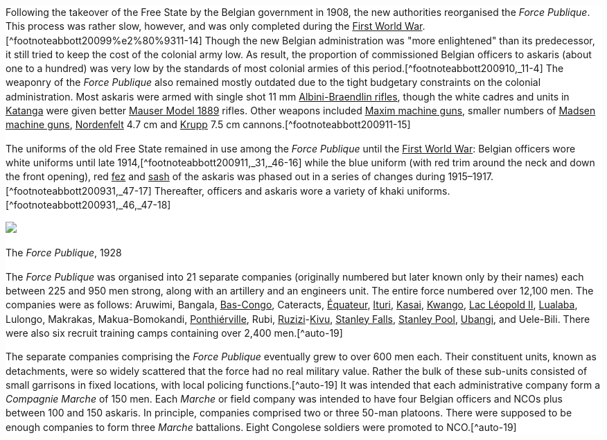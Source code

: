 Following the takeover of the Free State by the Belgian government in 1908, the new authorities reorganised the *Force Publique*. This process was rather slow, however, and was only completed during the [First World War](https://en.m.wikipedia.org/wiki/First_World_War "First World War").[^footnoteabbott20099%e2%80%9311-14] Though the new Belgian administration was "more enlightened" than its predecessor, it still tried to keep the cost of the colonial army low. As result, the proportion of commissioned Belgian officers to askaris (about one to a hundred) was very low by the standards of most colonial armies of this period.[^footnoteabbott200910,_11-4] The weaponry of the *Force Publique* also remained mostly outdated due to the tight budgetary constraints on the colonial administration. Most askaris were armed with single shot 11 mm [Albini-Braendlin rifles](https://en.m.wikipedia.org/wiki/Albini-Braendlin_rifle "Albini-Braendlin rifle"), though the white cadres and units in [Katanga](https://en.m.wikipedia.org/wiki/Katanga_Province "Katanga Province") were given better [Mauser Model 1889](https://en.m.wikipedia.org/wiki/Mauser_Model_1889 "Mauser Model 1889") rifles. Other weapons included [Maxim machine guns](https://en.m.wikipedia.org/wiki/Maxim_gun "Maxim gun"), smaller numbers of [Madsen machine guns](https://en.m.wikipedia.org/wiki/Madsen_machine_gun "Madsen machine gun"), [Nordenfelt](https://en.m.wikipedia.org/wiki/Nordenfelt_gun "Nordenfelt gun") 4.7 cm and [Krupp](https://en.m.wikipedia.org/wiki/Krupp "Krupp") 7.5 cm cannons.[^footnoteabbott200911-15]

The uniforms of the old Free State remained in use among the *Force Publique* until the [First World War](https://en.m.wikipedia.org/wiki/First_World_War "First World War"): Belgian officers wore white uniforms until late 1914,[^footnoteabbott200911,_31,_46-16] while the blue uniform (with red trim around the neck and down the front opening), red [fez](https://en.m.wikipedia.org/wiki/Fez_\(clothing\) "Fez (clothing)") and [sash](https://en.m.wikipedia.org/wiki/Sash "Sash") of the askaris was phased out in a series of changes during 1915–1917.[^footnoteabbott200931,_47-17] Thereafter, officers and askaris wore a variety of khaki uniforms.[^footnoteabbott200931,_46,_47-18]

![](https://upload.wikimedia.org/wikipedia/commons/thumb/f/fd/La_d%C3%A9fense_de_drapeau%2C_Force_publique_-_Soci%C3%A9t%C3%A9_de_G%C3%A9ographie_%281928%29.jpeg/250px-La_d%C3%A9fense_de_drapeau%2C_Force_publique_-_Soci%C3%A9t%C3%A9_de_G%C3%A9ographie_%281928%29.jpeg)

The *Force Publique*, 1928

The *Force Publique* was organised into 21 separate companies (originally numbered but later known only by their names) each between 225 and 950 men strong, along with an artillery and an engineers unit. The entire force numbered over 12,100 men. The companies were as follows: Aruwimi, Bangala, [Bas-Congo](https://en.m.wikipedia.org/wiki/Bas-Congo "Bas-Congo"), Cateracts, [Équateur](https://en.m.wikipedia.org/wiki/%C3%89quateur_\(former_province\) "Équateur (former province)"), [Ituri](https://en.m.wikipedia.org/wiki/Ituri_Interim_Administration "Ituri Interim Administration"), [Kasai](https://en.m.wikipedia.org/wiki/Kasai_region "Kasai region"), [Kwango](https://en.m.wikipedia.org/wiki/Kwango "Kwango"), [Lac Léopold II](https://en.m.wikipedia.org/wiki/Lake_Mai-Ndombe "Lake Mai-Ndombe"), [Lualaba](https://en.m.wikipedia.org/wiki/Lualaba_District "Lualaba District"), Lulongo, Makrakas, Makua-Bomokandi, [Ponthiérville](https://en.m.wikipedia.org/wiki/Ponthi%C3%A9rville "Ponthiérville"), Rubi, [Ruzizi](https://en.m.wikipedia.org/wiki/Ruzizi_River "Ruzizi River")\-[Kivu](https://en.m.wikipedia.org/wiki/Lake_Kivu "Lake Kivu"), [Stanley Falls](https://en.m.wikipedia.org/wiki/Boyoma_Falls "Boyoma Falls"), [Stanley Pool](https://en.m.wikipedia.org/wiki/Stanley_Pool "Stanley Pool"), [Ubangi](https://en.m.wikipedia.org/wiki/Ubangi_River "Ubangi River"), and Uele-Bili. There were also six recruit training camps containing over 2,400 men.[^auto-19]

The separate companies comprising the *Force Publique* eventually grew to over 600 men each. Their constituent units, known as detachments, were so widely scattered that the force had no real military value. Rather the bulk of these sub-units consisted of small garrisons in fixed locations, with local policing functions.[^auto-19] It was intended that each administrative company form a *Compagnie Marche* of 150 men. Each *Marche* or field company was intended to have four Belgian officers and NCOs plus between 100 and 150 askaris. In principle, companies comprised two or three 50-man platoons. There were supposed to be enough companies to form three *Marche* battalions. Eight Congolese soldiers were promoted to NCO.[^auto-19]
